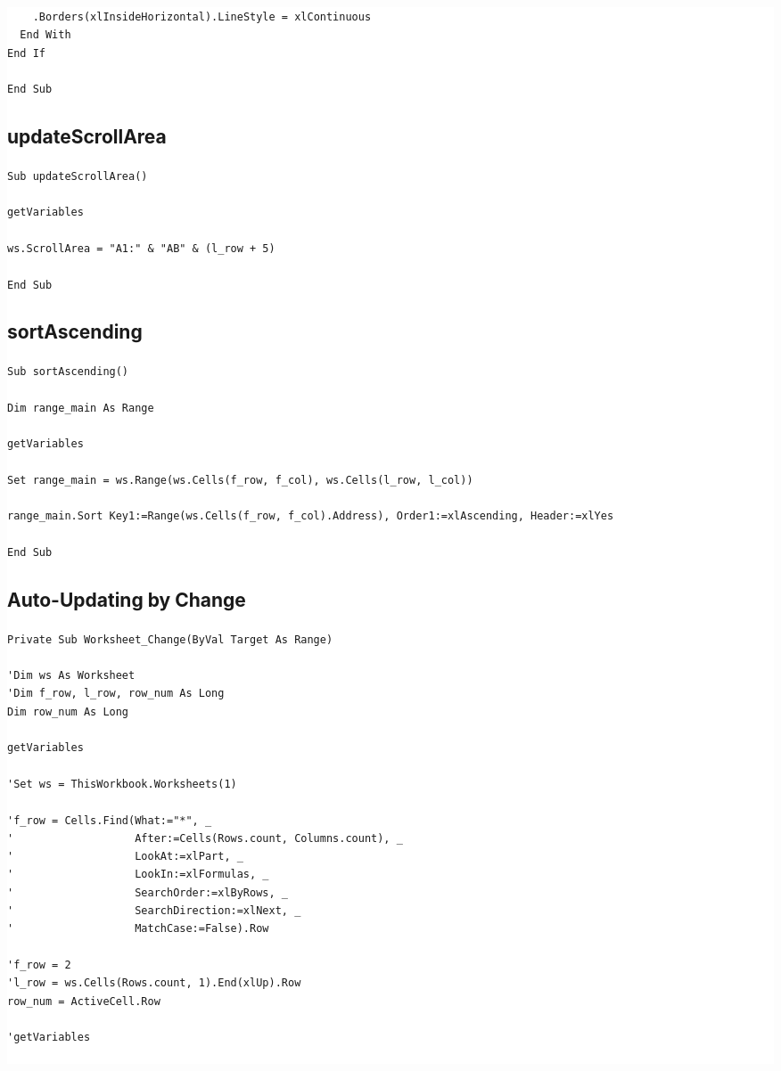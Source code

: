 ```vbnet
    .Borders(xlInsideHorizontal).LineStyle = xlContinuous
  End With
End If

End Sub
```

## updateScrollArea

```vbnet
Sub updateScrollArea()

getVariables

ws.ScrollArea = "A1:" & "AB" & (l_row + 5)

End Sub
```

## sortAscending

```vbnet
Sub sortAscending()

Dim range_main As Range

getVariables

Set range_main = ws.Range(ws.Cells(f_row, f_col), ws.Cells(l_row, l_col))

range_main.Sort Key1:=Range(ws.Cells(f_row, f_col).Address), Order1:=xlAscending, Header:=xlYes

End Sub
```

## Auto-Updating by Change

```vbnet
Private Sub Worksheet_Change(ByVal Target As Range)

'Dim ws As Worksheet
'Dim f_row, l_row, row_num As Long
Dim row_num As Long

getVariables

'Set ws = ThisWorkbook.Worksheets(1)

'f_row = Cells.Find(What:="*", _
'                   After:=Cells(Rows.count, Columns.count), _
'                   LookAt:=xlPart, _
'                   LookIn:=xlFormulas, _
'                   SearchOrder:=xlByRows, _
'                   SearchDirection:=xlNext, _
'                   MatchCase:=False).Row

'f_row = 2
'l_row = ws.Cells(Rows.count, 1).End(xlUp).Row
row_num = ActiveCell.Row

'getVariables


```